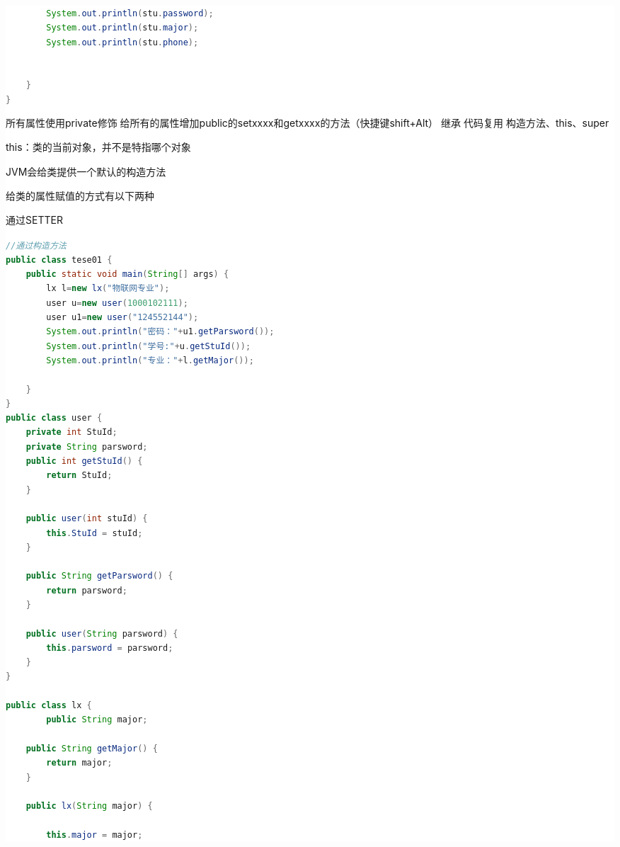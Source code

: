 ```java
        System.out.println(stu.password);
        System.out.println(stu.major);
        System.out.println(stu.phone);

         
    }
}

```
所有属性使用private修饰
给所有的属性增加public的setxxxx和getxxxx的方法（快捷键shift+Alt）
继承 代码复用
构造方法、this、super

this：类的当前对象，并不是特指哪个对象

JVM会给类提供一个默认的构造方法

给类的属性赋值的方式有以下两种

通过SETTER

```java
//通过构造方法
public class tese01 {
    public static void main(String[] args) {
        lx l=new lx("物联网专业");
        user u=new user(1000102111);
        user u1=new user("124552144");
        System.out.println("密码："+u1.getParsword());
        System.out.println("学号:"+u.getStuId());
        System.out.println("专业："+l.getMajor());

    }
}
public class user {
    private int StuId;
    private String parsword;
    public int getStuId() {
        return StuId;
    }

    public user(int stuId) {
        this.StuId = stuId;
    }

    public String getParsword() {
        return parsword;
    }

    public user(String parsword) {
        this.parsword = parsword;
    }
}

public class lx {
        public String major;

    public String getMajor() {
        return major;
    }

    public lx(String major) {

        this.major = major;
```